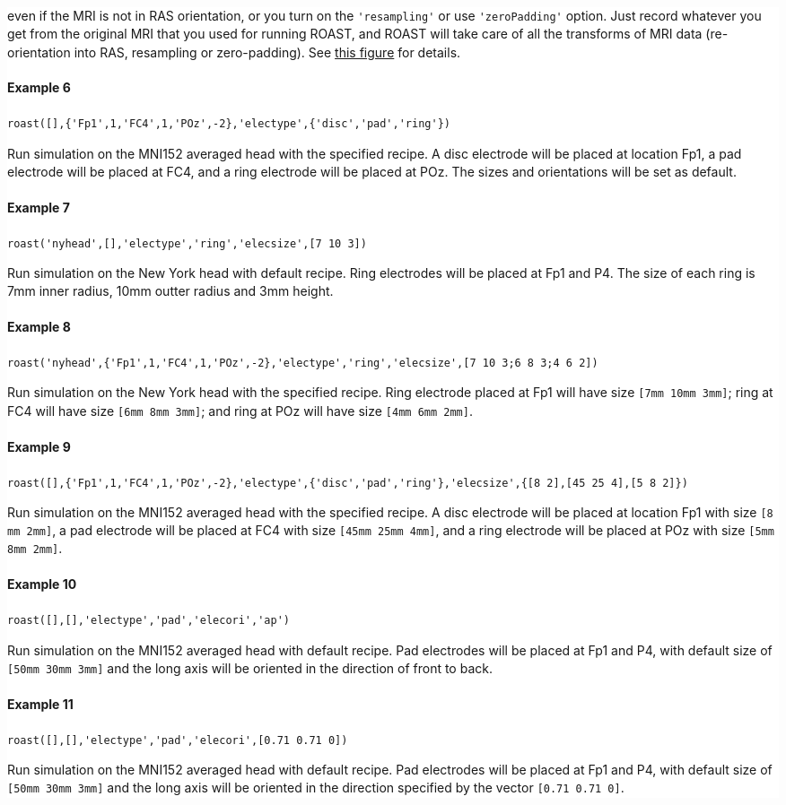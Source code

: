 even if the MRI is not in RAS orientation, or you turn on the `'resampling'` or use `'zeroPadding'` option. 
Just record whatever you get from the original MRI that you used for running ROAST, and ROAST will take care of 
all the transforms of MRI data (re-orientation into RAS, resampling or zero-padding). See [this figure](./3spaces.jpg) for details.

#### Example 6

    roast([],{'Fp1',1,'FC4',1,'POz',-2},'electype',{'disc','pad','ring'})

Run simulation on the MNI152 averaged head with the specified recipe. A disc
electrode will be placed at location Fp1, a pad electrode will be placed at FC4,
and a ring electrode will be placed at POz. The sizes and orientations will be set
as default.

#### Example 7

    roast('nyhead',[],'electype','ring','elecsize',[7 10 3])

Run simulation on the New York head with default recipe. Ring electrodes
will be placed at Fp1 and P4. The size of each ring is 7mm inner radius,
10mm outter radius and 3mm height.

#### Example 8

    roast('nyhead',{'Fp1',1,'FC4',1,'POz',-2},'electype','ring','elecsize',[7 10 3;6 8 3;4 6 2])

Run simulation on the New York head with the specified recipe. Ring electrode
placed at Fp1 will have size `[7mm 10mm 3mm]`; ring at FC4 will have size
`[6mm 8mm 3mm]`; and ring at POz will have size `[4mm 6mm 2mm]`.

#### Example 9

    roast([],{'Fp1',1,'FC4',1,'POz',-2},'electype',{'disc','pad','ring'},'elecsize',{[8 2],[45 25 4],[5 8 2]})

Run simulation on the MNI152 averaged head with the specified recipe. A disc
electrode will be placed at location Fp1 with size `[8mm 2mm]`, a pad electrode
will be placed at FC4 with size `[45mm 25mm 4mm]`, and a ring electrode will be
placed at POz with size `[5mm 8mm 2mm]`.

#### Example 10

    roast([],[],'electype','pad','elecori','ap')

Run simulation on the MNI152 averaged head with default recipe. Pad
electrodes will be placed at Fp1 and P4, with default size of `[50mm 30mm
3mm]` and the long axis will be oriented in the direction of front to back.

#### Example 11

    roast([],[],'electype','pad','elecori',[0.71 0.71 0])

Run simulation on the MNI152 averaged head with default recipe. Pad
electrodes will be placed at Fp1 and P4, with default size of `[50mm 30mm
3mm]` and the long axis will be oriented in the direction specified by the
vector `[0.71 0.71 0]`.
